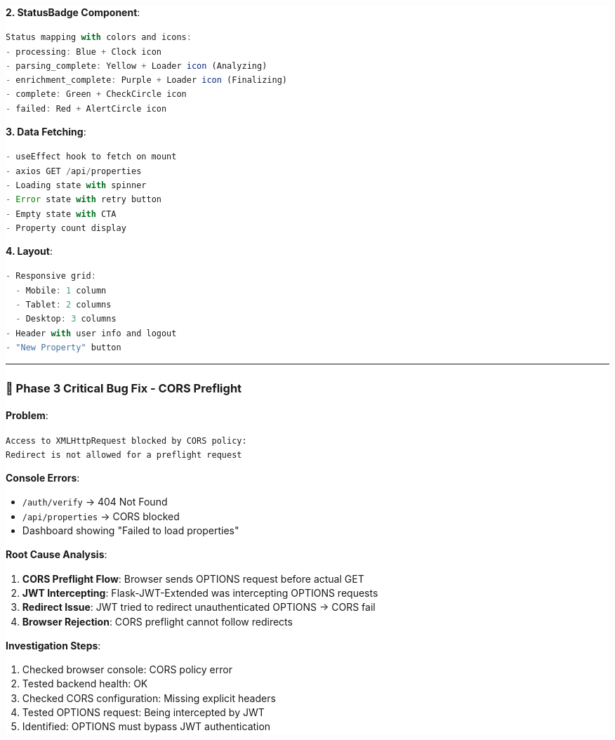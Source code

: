 **2. StatusBadge Component**:
```javascript
Status mapping with colors and icons:
- processing: Blue + Clock icon
- parsing_complete: Yellow + Loader icon (Analyzing)
- enrichment_complete: Purple + Loader icon (Finalizing)
- complete: Green + CheckCircle icon
- failed: Red + AlertCircle icon
```

**3. Data Fetching**:
```javascript
- useEffect hook to fetch on mount
- axios GET /api/properties
- Loading state with spinner
- Error state with retry button
- Empty state with CTA
- Property count display
```

**4. Layout**:
```javascript
- Responsive grid:
  - Mobile: 1 column
  - Tablet: 2 columns
  - Desktop: 3 columns
- Header with user info and logout
- "New Property" button
```

---

### 🐛 Phase 3 Critical Bug Fix - CORS Preflight

**Problem**:
```
Access to XMLHttpRequest blocked by CORS policy: 
Redirect is not allowed for a preflight request
```

**Console Errors**:
- `/auth/verify` → 404 Not Found
- `/api/properties` → CORS blocked
- Dashboard showing "Failed to load properties"

**Root Cause Analysis**:
1. **CORS Preflight Flow**: Browser sends OPTIONS request before actual GET
2. **JWT Intercepting**: Flask-JWT-Extended was intercepting OPTIONS requests
3. **Redirect Issue**: JWT tried to redirect unauthenticated OPTIONS → CORS fail
4. **Browser Rejection**: CORS preflight cannot follow redirects

**Investigation Steps**:
1. Checked browser console: CORS policy error
2. Tested backend health: OK
3. Checked CORS configuration: Missing explicit headers
4. Tested OPTIONS request: Being intercepted by JWT
5. Identified: OPTIONS must bypass JWT authentication
